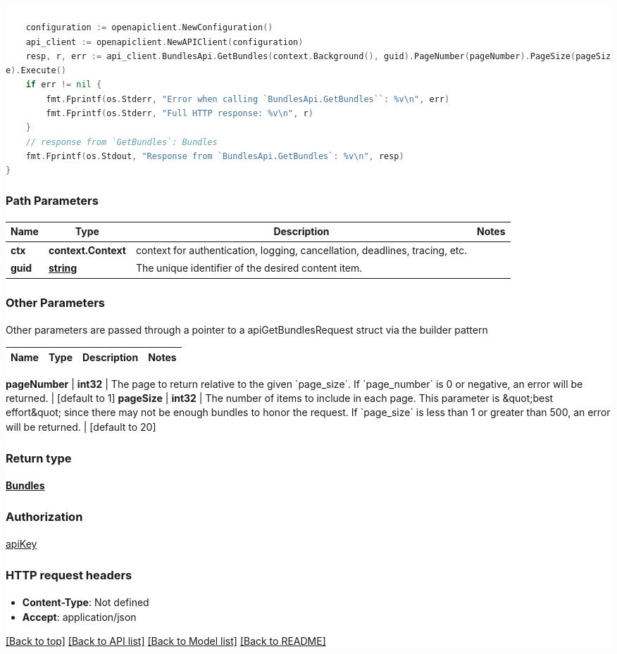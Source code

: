 ```go

    configuration := openapiclient.NewConfiguration()
    api_client := openapiclient.NewAPIClient(configuration)
    resp, r, err := api_client.BundlesApi.GetBundles(context.Background(), guid).PageNumber(pageNumber).PageSize(pageSize).Execute()
    if err != nil {
        fmt.Fprintf(os.Stderr, "Error when calling `BundlesApi.GetBundles``: %v\n", err)
        fmt.Fprintf(os.Stderr, "Full HTTP response: %v\n", r)
    }
    // response from `GetBundles`: Bundles
    fmt.Fprintf(os.Stdout, "Response from `BundlesApi.GetBundles`: %v\n", resp)
}
```

### Path Parameters


Name | Type | Description  | Notes
------------- | ------------- | ------------- | -------------
**ctx** | **context.Context** | context for authentication, logging, cancellation, deadlines, tracing, etc.
**guid** | [**string**](.md) | The unique identifier of the desired content item.  | 

### Other Parameters

Other parameters are passed through a pointer to a apiGetBundlesRequest struct via the builder pattern


Name | Type | Description  | Notes
------------- | ------------- | ------------- | -------------

 **pageNumber** | **int32** | The page to return relative to the given &#x60;page_size&#x60;. If &#x60;page_number&#x60; is 0 or negative, an error will be returned.  | [default to 1]
 **pageSize** | **int32** | The number of items to include in each page. This parameter is \&quot;best effort\&quot; since there may not be enough bundles to honor the request. If &#x60;page_size&#x60; is less than 1 or greater than 500, an error will be returned.  | [default to 20]

### Return type

[**Bundles**](Bundles.md)

### Authorization

[apiKey](../README.md#apiKey)

### HTTP request headers

- **Content-Type**: Not defined
- **Accept**: application/json

[[Back to top]](#) [[Back to API list]](../README.md#documentation-for-api-endpoints)
[[Back to Model list]](../README.md#documentation-for-models)
[[Back to README]](../README.md)

